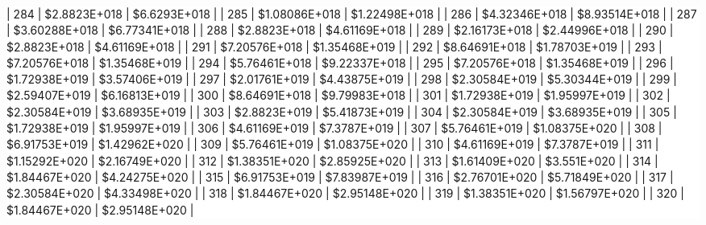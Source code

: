 | 284  | $2.8823E+018               | $6.6293E+018            |
| 285  | $1.08086E+018              | $1.22498E+018           |
| 286  | $4.32346E+018              | $8.93514E+018           |
| 287  | $3.60288E+018              | $6.77341E+018           |
| 288  | $2.8823E+018               | $4.61169E+018           |
| 289  | $2.16173E+018              | $2.44996E+018           |
| 290  | $2.8823E+018               | $4.61169E+018           |
| 291  | $7.20576E+018              | $1.35468E+019           |
| 292  | $8.64691E+018              | $1.78703E+019           |
| 293  | $7.20576E+018              | $1.35468E+019           |
| 294  | $5.76461E+018              | $9.22337E+018           |
| 295  | $7.20576E+018              | $1.35468E+019           |
| 296  | $1.72938E+019              | $3.57406E+019           |
| 297  | $2.01761E+019              | $4.43875E+019           |
| 298  | $2.30584E+019              | $5.30344E+019           |
| 299  | $2.59407E+019              | $6.16813E+019           |
| 300  | $8.64691E+018              | $9.79983E+018           |
| 301  | $1.72938E+019              | $1.95997E+019           |
| 302  | $2.30584E+019              | $3.68935E+019           |
| 303  | $2.8823E+019               | $5.41873E+019           |
| 304  | $2.30584E+019              | $3.68935E+019           |
| 305  | $1.72938E+019              | $1.95997E+019           |
| 306  | $4.61169E+019              | $7.3787E+019            |
| 307  | $5.76461E+019              | $1.08375E+020           |
| 308  | $6.91753E+019              | $1.42962E+020           |
| 309  | $5.76461E+019              | $1.08375E+020           |
| 310  | $4.61169E+019              | $7.3787E+019            |
| 311  | $1.15292E+020              | $2.16749E+020           |
| 312  | $1.38351E+020              | $2.85925E+020           |
| 313  | $1.61409E+020              | $3.551E+020             |
| 314  | $1.84467E+020              | $4.24275E+020           |
| 315  | $6.91753E+019              | $7.83987E+019           |
| 316  | $2.76701E+020              | $5.71849E+020           |
| 317  | $2.30584E+020              | $4.33498E+020           |
| 318  | $1.84467E+020              | $2.95148E+020           |
| 319  | $1.38351E+020              | $1.56797E+020           |
| 320  | $1.84467E+020              | $2.95148E+020           |